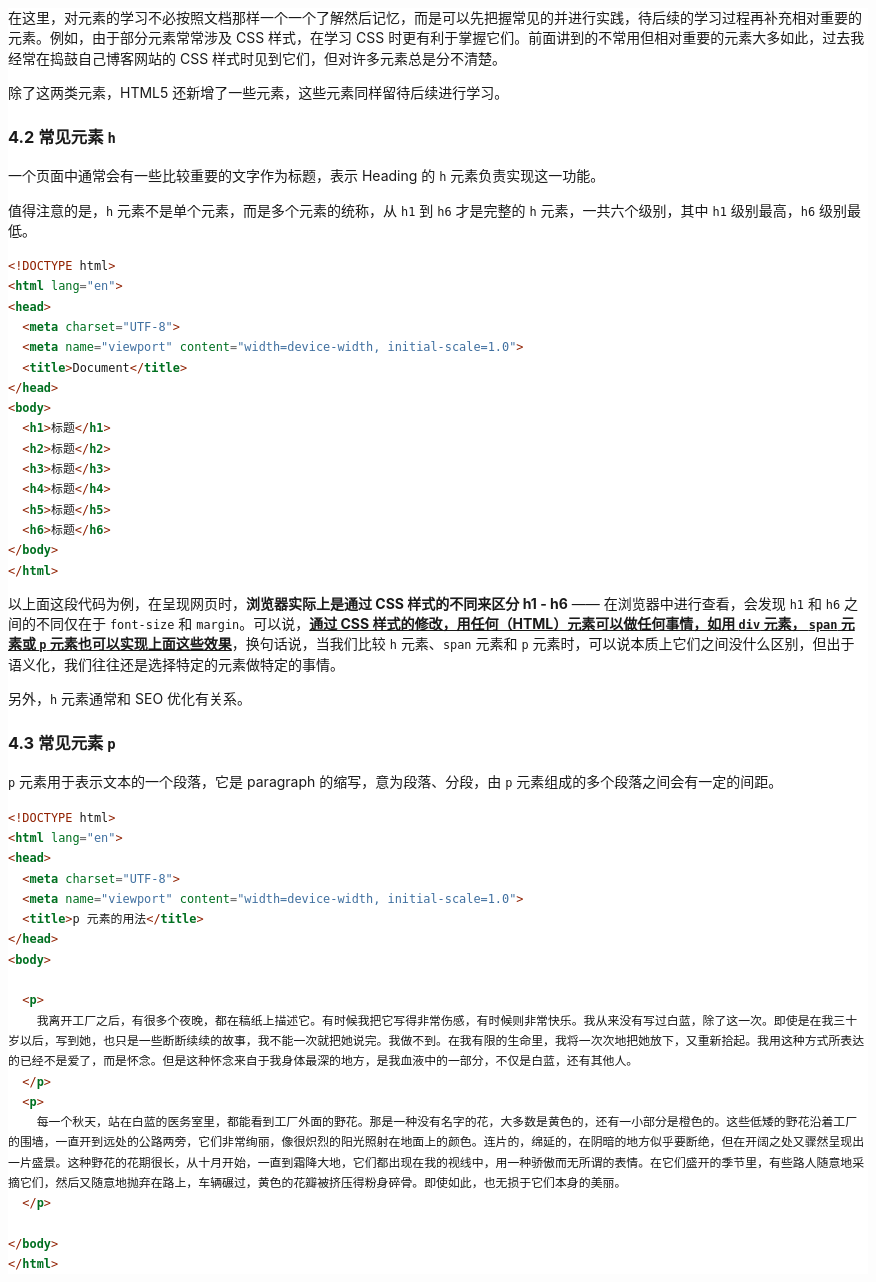 在这里，对元素的学习不必按照文档那样一个一个了解然后记忆，而是可以先把握常见的并进行实践，待后续的学习过程再补充相对重要的元素。例如，由于部分元素常常涉及 CSS 样式，在学习 CSS 时更有利于掌握它们。前面讲到的不常用但相对重要的元素大多如此，过去我经常在捣鼓自己博客网站的 CSS 样式时见到它们，但对许多元素总是分不清楚。

除了这两类元素，HTML5 还新增了一些元素，这些元素同样留待后续进行学习。

### 4.2 常见元素 `h`

一个页面中通常会有一些比较重要的文字作为标题，表示 Heading 的 `h` 元素负责实现这一功能。

值得注意的是，`h` 元素不是单个元素，而是多个元素的统称，从 `h1` 到 `h6` 才是完整的 `h` 元素，一共六个级别，其中 `h1` 级别最高，`h6` 级别最低。

```HTML
<!DOCTYPE html>
<html lang="en">
<head>
  <meta charset="UTF-8">
  <meta name="viewport" content="width=device-width, initial-scale=1.0">
  <title>Document</title>
</head>
<body>
  <h1>标题</h1>
  <h2>标题</h2>
  <h3>标题</h3>
  <h4>标题</h4>
  <h5>标题</h5>
  <h6>标题</h6>
</body>
</html>
```

以上面这段代码为例，在呈现网页时，**浏览器实际上是通过 CSS 样式的不同来区分 h1 - h6** —— 在浏览器中进行查看，会发现 `h1` 和 `h6` 之间的不同仅在于 `font-size` 和 `margin`。可以说，**<u>通过 CSS 样式的修改，用任何（HTML）元素可以做任何事情，如用 `div` 元素， `span` 元素或 `p` 元素也可以实现上面这些效果</u>**，换句话说，当我们比较 `h` 元素、`span` 元素和 `p` 元素时，可以说本质上它们之间没什么区别，但出于语义化，我们往往还是选择特定的元素做特定的事情。

另外，`h` 元素通常和 SEO 优化有关系。

### 4.3 常见元素 `p`

`p` 元素用于表示文本的一个段落，它是 paragraph 的缩写，意为段落、分段，由 `p` 元素组成的多个段落之间会有一定的间距。

```HTML
<!DOCTYPE html>
<html lang="en">
<head>
  <meta charset="UTF-8">
  <meta name="viewport" content="width=device-width, initial-scale=1.0">
  <title>p 元素的用法</title>
</head>
<body>
  
  <p>
    我离开工厂之后，有很多个夜晚，都在稿纸上描述它。有时候我把它写得非常伤感，有时候则非常快乐。我从来没有写过白蓝，除了这一次。即使是在我三十岁以后，写到她，也只是一些断断续续的故事，我不能一次就把她说完。我做不到。在我有限的生命里，我将一次次地把她放下，又重新拾起。我用这种方式所表达的已经不是爱了，而是怀念。但是这种怀念来自于我身体最深的地方，是我血液中的一部分，不仅是白蓝，还有其他人。
  </p>
  <p>
    每一个秋天，站在白蓝的医务室里，都能看到工厂外面的野花。那是一种没有名字的花，大多数是黄色的，还有一小部分是橙色的。这些低矮的野花沿着工厂的围墙，一直开到远处的公路两旁，它们非常绚丽，像很炽烈的阳光照射在地面上的颜色。连片的，绵延的，在阴暗的地方似乎要断绝，但在开阔之处又骤然呈现出一片盛景。这种野花的花期很长，从十月开始，一直到霜降大地，它们都出现在我的视线中，用一种骄傲而无所谓的表情。在它们盛开的季节里，有些路人随意地采摘它们，然后又随意地抛弃在路上，车辆碾过，黄色的花瓣被挤压得粉身碎骨。即使如此，也无损于它们本身的美丽。
  </p>

</body>
</html>
```
